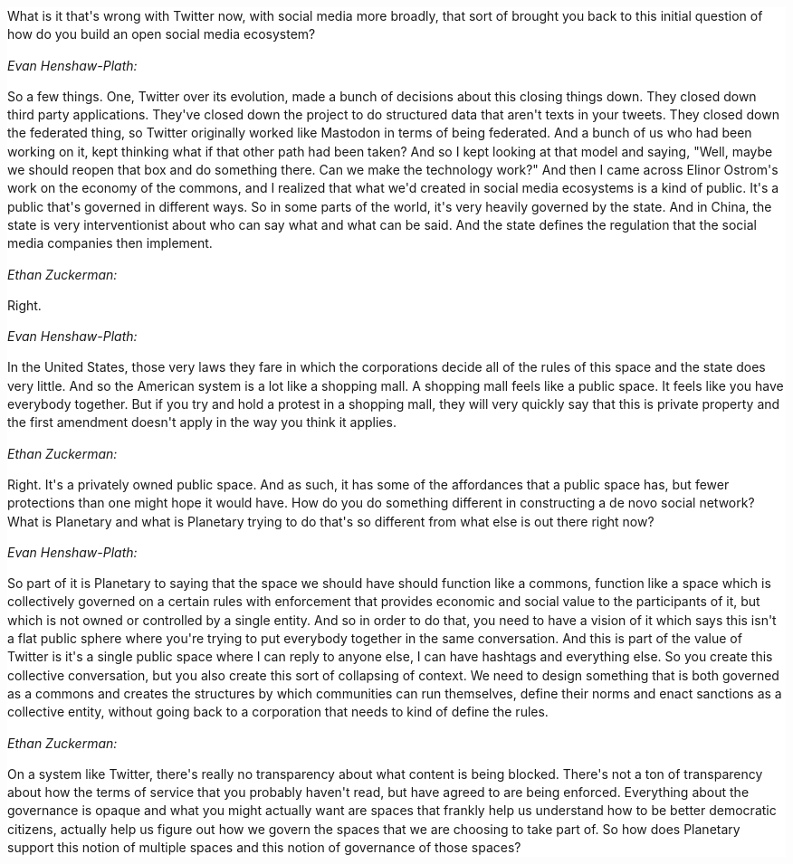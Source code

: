 What is it that's wrong with Twitter now, with social media more broadly, that sort of brought you back to this initial question of how do you build an open social media ecosystem?

*Evan Henshaw-Plath:*

So a few things. One, Twitter over its evolution, made a bunch of decisions about this closing things down. They closed down third party applications. They've closed down the project to do structured data that aren't texts in your tweets. They closed down the federated thing, so Twitter originally worked like Mastodon in terms of being federated. And a bunch of us who had been working on it, kept thinking what if that other path had been taken? And so I kept looking at that model and saying, "Well, maybe we should reopen that box and do something there. Can we make the technology work?" And then I came across Elinor Ostrom's work on the economy of the commons, and I realized that what we'd created in social media ecosystems is a kind of public. It's a public that's governed in different ways. So in some parts of the world, it's very heavily governed by the state. And in China, the state is very interventionist about who can say what and what can be said. And the state defines the regulation that the social media companies then implement.

*Ethan Zuckerman:*

Right.

*Evan Henshaw-Plath:*

In the United States, those very laws they fare in which the corporations decide all of the rules of this space and the state does very little. And so the American system is a lot like a shopping mall. A shopping mall feels like a public space. It feels like you have everybody together. But if you try and hold a protest in a shopping mall, they will very quickly say that this is private property and the first amendment doesn't apply in the way you think it applies.

*Ethan Zuckerman:*

Right. It's a privately owned public space. And as such, it has some of the affordances that a public space has, but fewer protections than one might hope it would have. How do you do something different in constructing a de novo social network? What is Planetary and what is Planetary trying to do that's so different from what else is out there right now?

*Evan Henshaw-Plath:*

So part of it is Planetary to saying that the space we should have should function like a commons, function like a space which is collectively governed on a certain rules with enforcement that provides economic and social value to the participants of it, but which is not owned or controlled by a single entity. And so in order to do that, you need to have a vision of it which says this isn't a flat public sphere where you're trying to put everybody together in the same conversation. And this is part of the value of Twitter is it's a single public space where I can reply to anyone else, I can have hashtags and everything else. So you create this collective conversation, but you also create this sort of collapsing of context. We need to design something that is both governed as a commons and creates the structures by which communities can run themselves, define their norms and enact sanctions as a collective entity, without going back to a corporation that needs to kind of define the rules.

*Ethan Zuckerman:*

On a system like Twitter, there's really no transparency about what content is being blocked. There's not a ton of transparency about how the terms of service that you probably haven't read, but have agreed to are being enforced. Everything about the governance is opaque and what you might actually want are spaces that frankly help us understand how to be better democratic citizens, actually help us figure out how we govern the spaces that we are choosing to take part of. So how does Planetary support this notion of multiple spaces and this notion of governance of those spaces?
